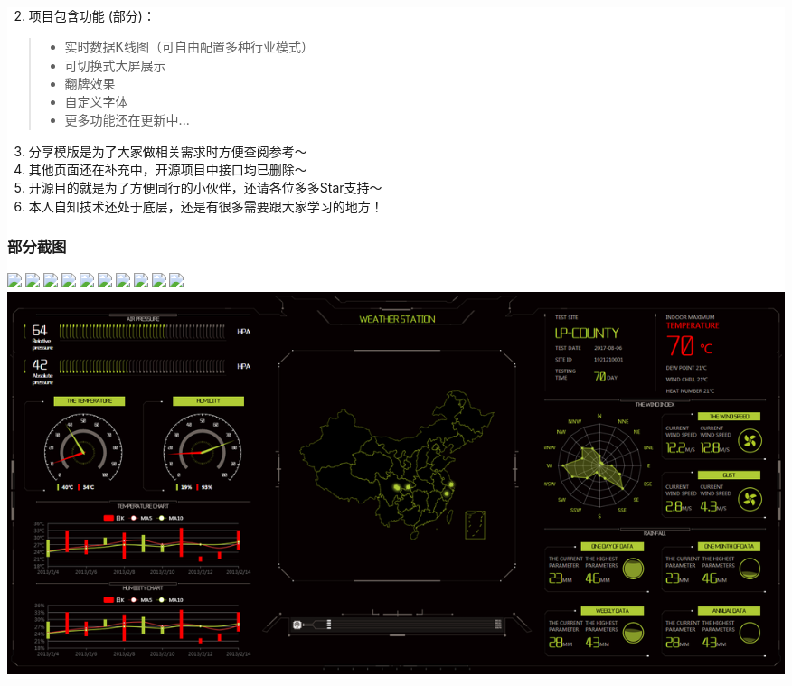 2.  项目包含功能 (部分)：
> * 实时数据K线图（可自由配置多种行业模式）
> * 可切换式大屏展示
> * 翻牌效果
> * 自定义字体
> * 更多功能还在更新中...

> 
3.  分享模版是为了大家做相关需求时方便查阅参考～
4.  其他页面还在补充中，开源项目中接口均已删除～
5.  开源目的就是为了方便同行的小伙伴，还请各位多多Star支持～ 
6.  本人自知技术还处于底层，还是有很多需要跟大家学习的地方！


### 部分截图
<img src="./capture/dataVIS3.png" width="100%" />
<img src="./capture/dataVIS1.jpeg" width="100%" />
<img src="./capture/dataVIS2.jpeg" width="100%" />
<img src="./capture/dataVIS6.png" width="100%" />
<img src="./capture/dataVIS7.png" width="100%" />
<img src="./capture/dataVIS8.png" width="100%" />
<img src="./capture/dataVIS4.jpeg" width="100%" />
<img src="./capture/dataVIS5.jpeg" width="100%" />
<img src="./capture/dataVIS9.png" width="100%" />
<img src="./capture/dataVIS10.png" width="100%" />
<img src="./capture/dataVIS11.png" width="100%" />